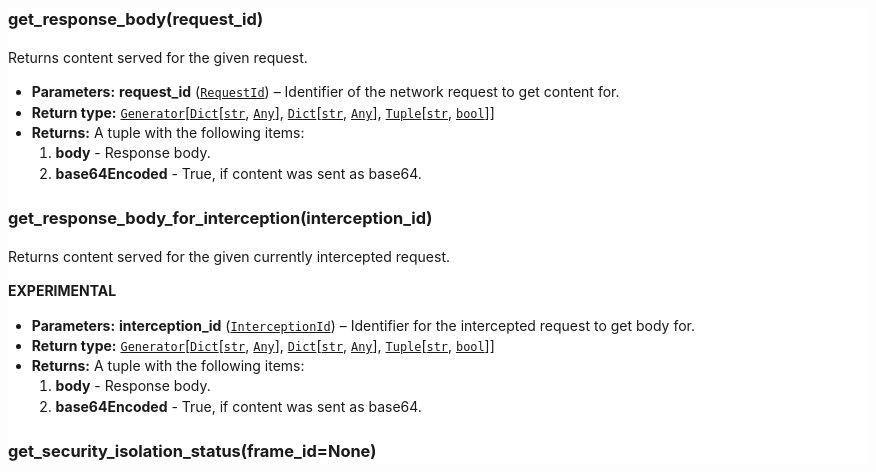 ### get_response_body(request_id)

Returns content served for the given request.

* **Parameters:**
  **request_id** ([`RequestId`](#nodriver.cdp.network.RequestId)) – Identifier of the network request to get content for.
* **Return type:**
  [`Generator`](https://docs.python.org/3/library/typing.html#typing.Generator)[[`Dict`](https://docs.python.org/3/library/typing.html#typing.Dict)[[`str`](https://docs.python.org/3/library/stdtypes.html#str), [`Any`](https://docs.python.org/3/library/typing.html#typing.Any)], [`Dict`](https://docs.python.org/3/library/typing.html#typing.Dict)[[`str`](https://docs.python.org/3/library/stdtypes.html#str), [`Any`](https://docs.python.org/3/library/typing.html#typing.Any)], [`Tuple`](https://docs.python.org/3/library/typing.html#typing.Tuple)[[`str`](https://docs.python.org/3/library/stdtypes.html#str), [`bool`](https://docs.python.org/3/library/functions.html#bool)]]
* **Returns:**
  A tuple with the following items:
  1. **body** - Response body.
  2. **base64Encoded** - True, if content was sent as base64.

### get_response_body_for_interception(interception_id)

Returns content served for the given currently intercepted request.

**EXPERIMENTAL**

* **Parameters:**
  **interception_id** ([`InterceptionId`](#nodriver.cdp.network.InterceptionId)) – Identifier for the intercepted request to get body for.
* **Return type:**
  [`Generator`](https://docs.python.org/3/library/typing.html#typing.Generator)[[`Dict`](https://docs.python.org/3/library/typing.html#typing.Dict)[[`str`](https://docs.python.org/3/library/stdtypes.html#str), [`Any`](https://docs.python.org/3/library/typing.html#typing.Any)], [`Dict`](https://docs.python.org/3/library/typing.html#typing.Dict)[[`str`](https://docs.python.org/3/library/stdtypes.html#str), [`Any`](https://docs.python.org/3/library/typing.html#typing.Any)], [`Tuple`](https://docs.python.org/3/library/typing.html#typing.Tuple)[[`str`](https://docs.python.org/3/library/stdtypes.html#str), [`bool`](https://docs.python.org/3/library/functions.html#bool)]]
* **Returns:**
  A tuple with the following items:
  1. **body** - Response body.
  2. **base64Encoded** - True, if content was sent as base64.

### get_security_isolation_status(frame_id=None)

